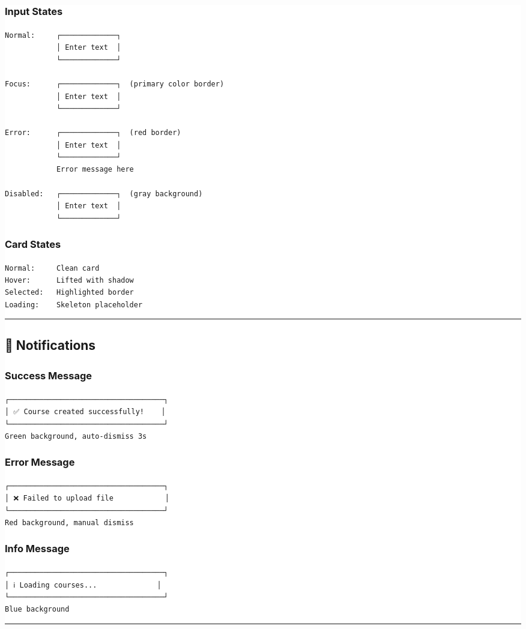 ### Input States
```
Normal:     ┌─────────────┐
            │ Enter text  │
            └─────────────┘

Focus:      ┌─────────────┐  (primary color border)
            │ Enter text  │
            └─────────────┘

Error:      ┌─────────────┐  (red border)
            │ Enter text  │
            └─────────────┘
            Error message here

Disabled:   ┌─────────────┐  (gray background)
            │ Enter text  │
            └─────────────┘
```

### Card States
```
Normal:     Clean card
Hover:      Lifted with shadow
Selected:   Highlighted border
Loading:    Skeleton placeholder
```

---

## 🔔 Notifications

### Success Message
```
┌────────────────────────────────────┐
│ ✅ Course created successfully!    │
└────────────────────────────────────┘
Green background, auto-dismiss 3s
```

### Error Message
```
┌────────────────────────────────────┐
│ ❌ Failed to upload file            │
└────────────────────────────────────┘
Red background, manual dismiss
```

### Info Message
```
┌────────────────────────────────────┐
│ ℹ️ Loading courses...              │
└────────────────────────────────────┘
Blue background
```

---